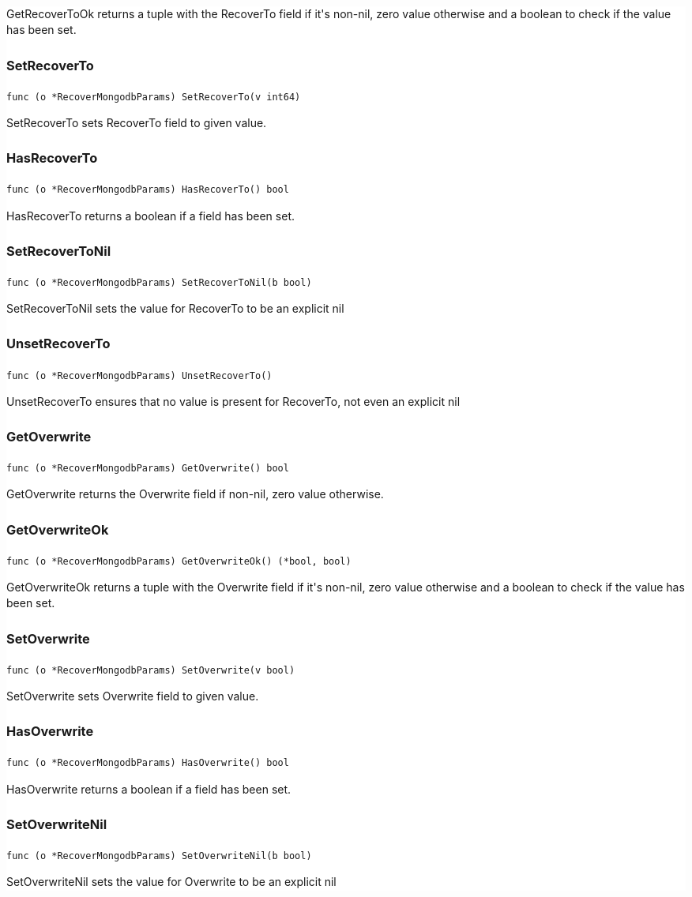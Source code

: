 GetRecoverToOk returns a tuple with the RecoverTo field if it's non-nil, zero value otherwise
and a boolean to check if the value has been set.

### SetRecoverTo

`func (o *RecoverMongodbParams) SetRecoverTo(v int64)`

SetRecoverTo sets RecoverTo field to given value.

### HasRecoverTo

`func (o *RecoverMongodbParams) HasRecoverTo() bool`

HasRecoverTo returns a boolean if a field has been set.

### SetRecoverToNil

`func (o *RecoverMongodbParams) SetRecoverToNil(b bool)`

 SetRecoverToNil sets the value for RecoverTo to be an explicit nil

### UnsetRecoverTo
`func (o *RecoverMongodbParams) UnsetRecoverTo()`

UnsetRecoverTo ensures that no value is present for RecoverTo, not even an explicit nil
### GetOverwrite

`func (o *RecoverMongodbParams) GetOverwrite() bool`

GetOverwrite returns the Overwrite field if non-nil, zero value otherwise.

### GetOverwriteOk

`func (o *RecoverMongodbParams) GetOverwriteOk() (*bool, bool)`

GetOverwriteOk returns a tuple with the Overwrite field if it's non-nil, zero value otherwise
and a boolean to check if the value has been set.

### SetOverwrite

`func (o *RecoverMongodbParams) SetOverwrite(v bool)`

SetOverwrite sets Overwrite field to given value.

### HasOverwrite

`func (o *RecoverMongodbParams) HasOverwrite() bool`

HasOverwrite returns a boolean if a field has been set.

### SetOverwriteNil

`func (o *RecoverMongodbParams) SetOverwriteNil(b bool)`

 SetOverwriteNil sets the value for Overwrite to be an explicit nil
